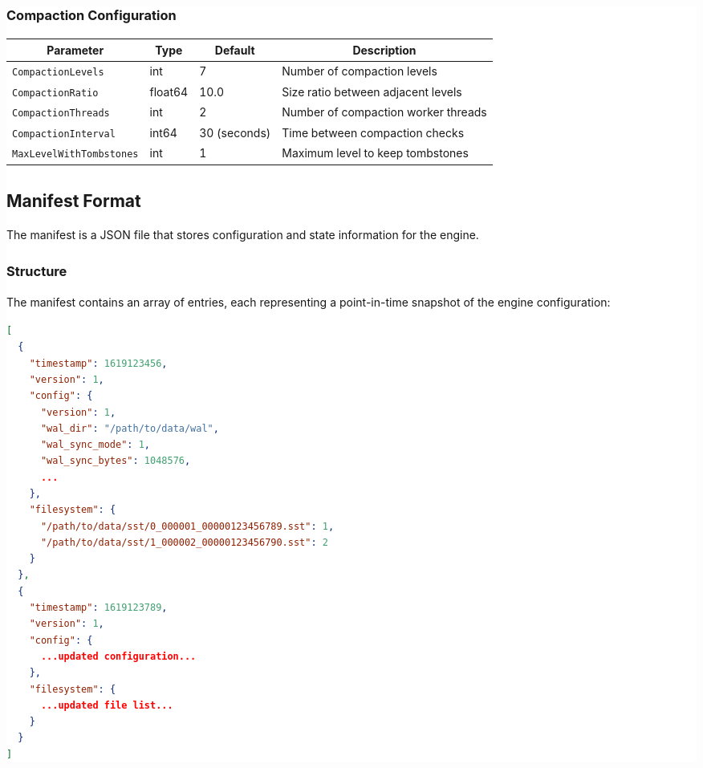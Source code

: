 ### Compaction Configuration

| Parameter | Type | Default | Description |
|-----------|------|---------|-------------|
| `CompactionLevels` | int | 7 | Number of compaction levels |
| `CompactionRatio` | float64 | 10.0 | Size ratio between adjacent levels |
| `CompactionThreads` | int | 2 | Number of compaction worker threads |
| `CompactionInterval` | int64 | 30 (seconds) | Time between compaction checks |
| `MaxLevelWithTombstones` | int | 1 | Maximum level to keep tombstones |

## Manifest Format

The manifest is a JSON file that stores configuration and state information for the engine.

### Structure

The manifest contains an array of entries, each representing a point-in-time snapshot of the engine configuration:

```json
[
  {
    "timestamp": 1619123456,
    "version": 1,
    "config": {
      "version": 1,
      "wal_dir": "/path/to/data/wal",
      "wal_sync_mode": 1,
      "wal_sync_bytes": 1048576,
      ...
    },
    "filesystem": {
      "/path/to/data/sst/0_000001_00000123456789.sst": 1,
      "/path/to/data/sst/1_000002_00000123456790.sst": 2
    }
  },
  {
    "timestamp": 1619123789,
    "version": 1,
    "config": {
      ...updated configuration...
    },
    "filesystem": {
      ...updated file list...
    }
  }
]
```
